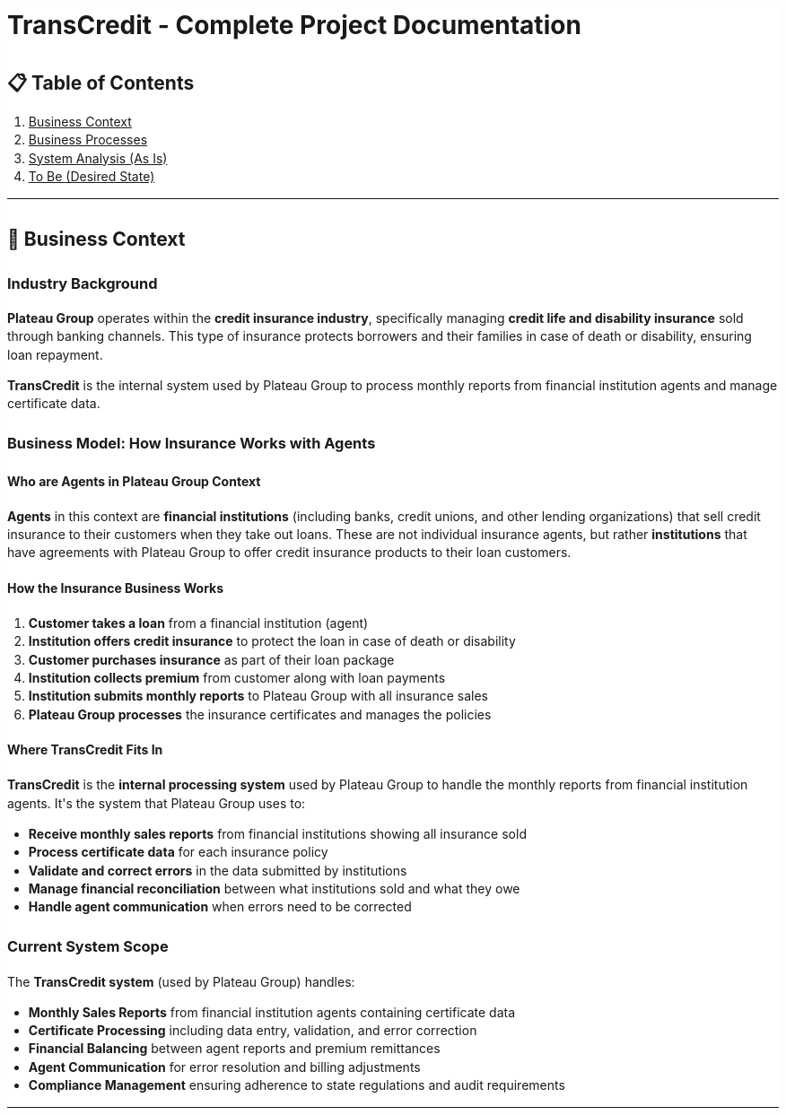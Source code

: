 # TransCredit - Complete Project Documentation

## 📋 Table of Contents

1. [Business Context](#business-context)
2. [Business Processes](#business-processes)
3. [System Analysis (As Is)](#system-analysis-as-is)
4. [To Be (Desired State)](#to-be-desired-state)

---

## 🏢 Business Context

### Industry Background
**Plateau Group** operates within the **credit insurance industry**, specifically managing **credit life and disability insurance** sold through banking channels. This type of insurance protects borrowers and their families in case of death or disability, ensuring loan repayment.

**TransCredit** is the internal system used by Plateau Group to process monthly reports from financial institution agents and manage certificate data.

### Business Model: How Insurance Works with Agents

#### Who are Agents in Plateau Group Context
**Agents** in this context are **financial institutions** (including banks, credit unions, and other lending organizations) that sell credit insurance to their customers when they take out loans. These are not individual insurance agents, but rather **institutions** that have agreements with Plateau Group to offer credit insurance products to their loan customers.

#### How the Insurance Business Works
1. **Customer takes a loan** from a financial institution (agent)
2. **Institution offers credit insurance** to protect the loan in case of death or disability
3. **Customer purchases insurance** as part of their loan package
4. **Institution collects premium** from customer along with loan payments
5. **Institution submits monthly reports** to Plateau Group with all insurance sales
6. **Plateau Group processes** the insurance certificates and manages the policies

#### Where TransCredit Fits In
**TransCredit** is the **internal processing system** used by Plateau Group to handle the monthly reports from financial institution agents. It's the system that Plateau Group uses to:
- **Receive monthly sales reports** from financial institutions showing all insurance sold
- **Process certificate data** for each insurance policy
- **Validate and correct errors** in the data submitted by institutions
- **Manage financial reconciliation** between what institutions sold and what they owe
- **Handle agent communication** when errors need to be corrected

### Current System Scope
The **TransCredit system** (used by Plateau Group) handles:
- **Monthly Sales Reports** from financial institution agents containing certificate data
- **Certificate Processing** including data entry, validation, and error correction
- **Financial Balancing** between agent reports and premium remittances
- **Agent Communication** for error resolution and billing adjustments
- **Compliance Management** ensuring adherence to state regulations and audit requirements

---